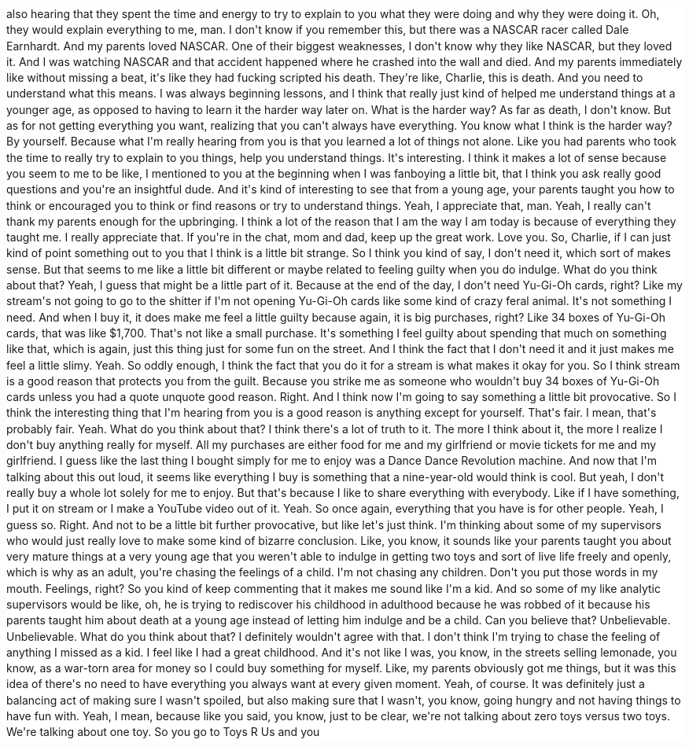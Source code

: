 also hearing that they spent the time and energy to try to explain to you what they were doing and why they were doing it. Oh, they would explain everything to me, man. I don't know if you remember this, but there was a NASCAR racer called Dale Earnhardt. And my parents loved NASCAR. One of their biggest weaknesses, I don't know why they like NASCAR, but they loved it. And I was watching NASCAR and that accident happened where he crashed into the wall and died. And my parents immediately like without missing a beat, it's like they had fucking scripted his death. They're like, Charlie, this is death. And you need to understand what this means. I was always beginning lessons, and I think that really just kind of helped me understand things at a younger age, as opposed to having to learn it the harder way later on. What is the harder way? As far as death, I don't know. But as for not getting everything you want, realizing that you can't always have everything. You know what I think is the harder way? By yourself. Because what I'm really hearing from you is that you learned a lot of things not alone. Like you had parents who took the time to really try to explain to you things, help you understand things. It's interesting. I think it makes a lot of sense because you seem to me to be like, I mentioned to you at the beginning when I was fanboying a little bit, that I think you ask really good questions and you're an insightful dude. And it's kind of interesting to see that from a young age, your parents taught you how to think or encouraged you to think or find reasons or try to understand things. Yeah, I appreciate that, man. Yeah, I really can't thank my parents enough for the upbringing. I think a lot of the reason that I am the way I am today is because of everything they taught me. I really appreciate that. If you're in the chat, mom and dad, keep up the great work. Love you. So, Charlie, if I can just kind of point something out to you that I think is a little bit strange. So I think you kind of say, I don't need it, which sort of makes sense. But that seems to me like a little bit different or maybe related to feeling guilty when you do indulge. What do you think about that? Yeah, I guess that might be a little part of it. Because at the end of the day, I don't need Yu-Gi-Oh cards, right? Like my stream's not going to go to the shitter if I'm not opening Yu-Gi-Oh cards like some kind of crazy feral animal. It's not something I need. And when I buy it, it does make me feel a little guilty because again, it is big purchases, right? Like 34 boxes of Yu-Gi-Oh cards, that was like $1,700. That's not like a small purchase. It's something I feel guilty about spending that much on something like that, which is again, just this thing just for some fun on the street. And I think the fact that I don't need it and it just makes me feel a little slimy. Yeah. So oddly enough, I think the fact that you do it for a stream is what makes it okay for you. So I think stream is a good reason that protects you from the guilt. Because you strike me as someone who wouldn't buy 34 boxes of Yu-Gi-Oh cards unless you had a quote unquote good reason. Right. And I think now I'm going to say something a little bit provocative. So I think the interesting thing that I'm hearing from you is a good reason is anything except for yourself. That's fair. I mean, that's probably fair. Yeah. What do you think about that? I think there's a lot of truth to it. The more I think about it, the more I realize I don't buy anything really for myself. All my purchases are either food for me and my girlfriend or movie tickets for me and my girlfriend. I guess like the last thing I bought simply for me to enjoy was a Dance Dance Revolution machine. And now that I'm talking about this out loud, it seems like everything I buy is something that a nine-year-old would think is cool. But yeah, I don't really buy a whole lot solely for me to enjoy. But that's because I like to share everything with everybody. Like if I have something, I put it on stream or I make a YouTube video out of it. Yeah. So once again, everything that you have is for other people. Yeah, I guess so. Right. And not to be a little bit further provocative, but like let's just think. I'm thinking about some of my supervisors who would just really love to make some kind of bizarre conclusion. Like, you know, it sounds like your parents taught you about very mature things at a very young age that you weren't able to indulge in getting two toys and sort of live life freely and openly, which is why as an adult, you're chasing the feelings of a child. I'm not chasing any children. Don't you put those words in my mouth. Feelings, right? So you kind of keep commenting that it makes me sound like I'm a kid. And so some of my like analytic supervisors would be like, oh, he is trying to rediscover his childhood in adulthood because he was robbed of it because his parents taught him about death at a young age instead of letting him indulge and be a child. Can you believe that? Unbelievable. Unbelievable. What do you think about that? I definitely wouldn't agree with that. I don't think I'm trying to chase the feeling of anything I missed as a kid. I feel like I had a great childhood. And it's not like I was, you know, in the streets selling lemonade, you know, as a war-torn area for money so I could buy something for myself. Like, my parents obviously got me things, but it was this idea of there's no need to have everything you always want at every given moment. Yeah, of course. It was definitely just a balancing act of making sure I wasn't spoiled, but also making sure that I wasn't, you know, going hungry and not having things to have fun with. Yeah, I mean, because like you said, you know, just to be clear, we're not talking about zero toys versus two toys. We're talking about one toy. So you go to Toys R Us and you